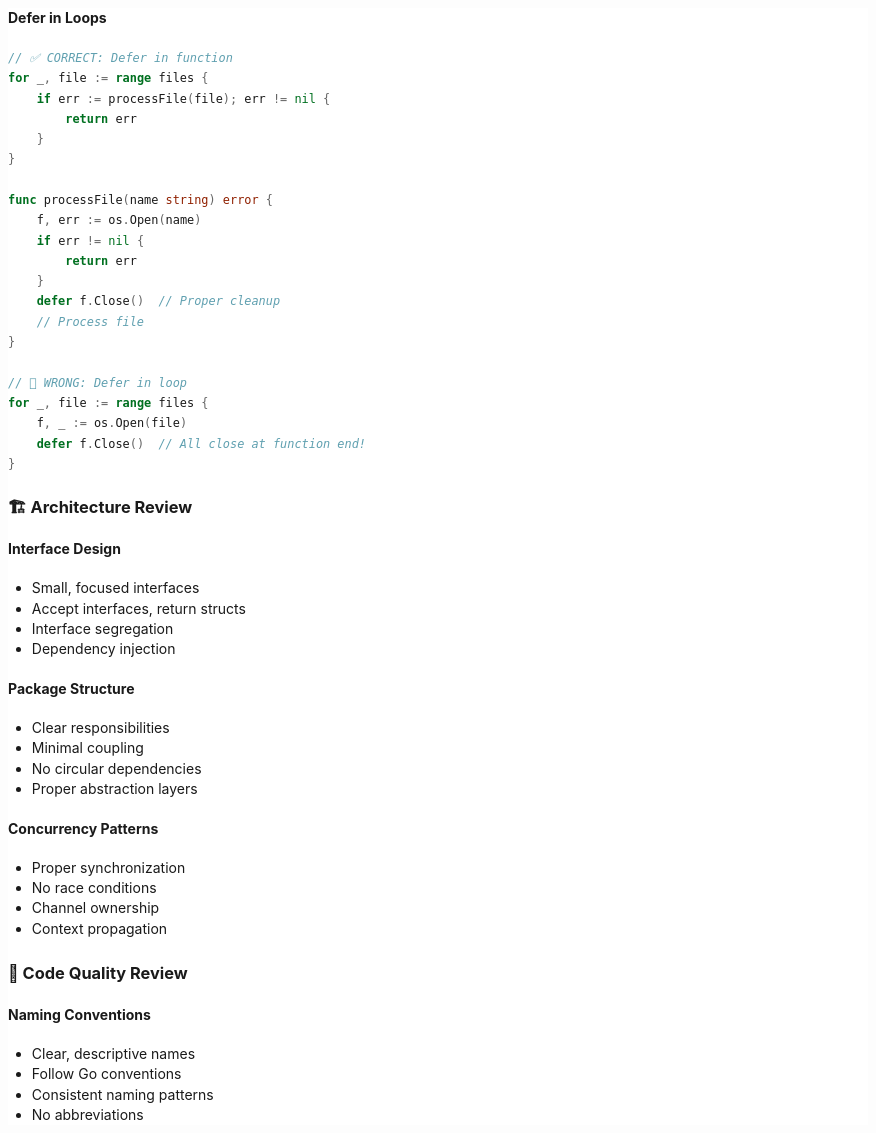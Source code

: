 #### Defer in Loops
```go
// ✅ CORRECT: Defer in function
for _, file := range files {
    if err := processFile(file); err != nil {
        return err
    }
}

func processFile(name string) error {
    f, err := os.Open(name)
    if err != nil {
        return err
    }
    defer f.Close()  // Proper cleanup
    // Process file
}

// 🚫 WRONG: Defer in loop
for _, file := range files {
    f, _ := os.Open(file)
    defer f.Close()  // All close at function end!
}
```

### 🏗️ Architecture Review

#### Interface Design
- Small, focused interfaces
- Accept interfaces, return structs
- Interface segregation
- Dependency injection

#### Package Structure
- Clear responsibilities
- Minimal coupling
- No circular dependencies
- Proper abstraction layers

#### Concurrency Patterns
- Proper synchronization
- No race conditions
- Channel ownership
- Context propagation

### 📝 Code Quality Review

#### Naming Conventions
- Clear, descriptive names
- Follow Go conventions
- Consistent naming patterns
- No abbreviations
